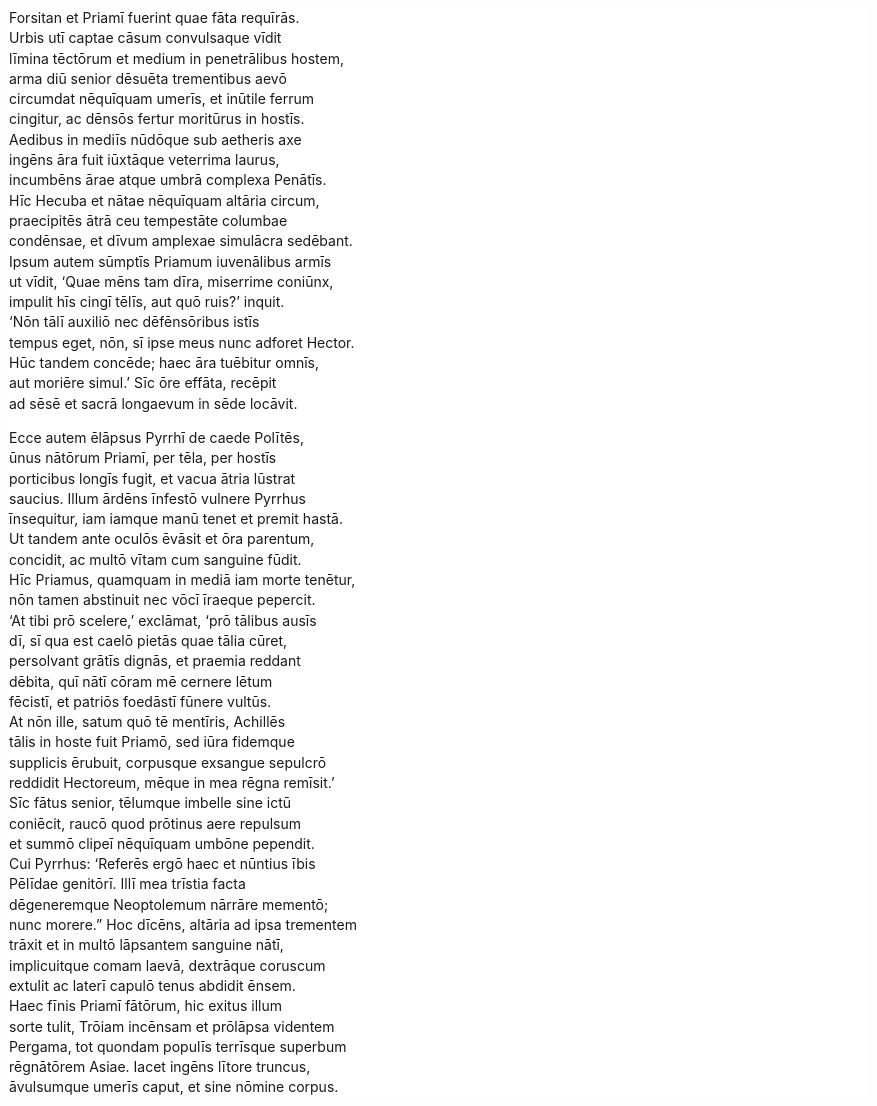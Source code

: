 Forsitan et Priamī fuerint quae fāta requīrās.  
Urbis utī captae cāsum convulsaque vīdit  
līmina tēctōrum et medium in penetrālibus hostem,  
arma diū senior dēsuēta trementibus aevō  
circumdat nēquīquam umerīs, et inūtile ferrum  
cingitur, ac dēnsōs fertur moritūrus in hostīs.  
Aedibus in mediīs nūdōque sub aetheris axe  
ingēns āra fuit iūxtāque veterrima laurus,  
incumbēns ārae atque umbrā complexa Penātīs.  
Hīc Hecuba et nātae nēquīquam altāria circum,  
praecipitēs ātrā ceu tempestāte columbae  
condēnsae, et dīvum amplexae simulācra sedēbant.  
Ipsum autem sūmptīs Priamum iuvenālibus armīs  
ut vīdit, ‘Quae mēns tam dīra, miserrime coniūnx,  
impulit hīs cingī tēlīs, aut quō ruis?’ inquit.  
‘Nōn tālī auxiliō nec dēfēnsōribus istīs  
tempus eget, nōn, sī ipse meus nunc adforet Hector.  
Hūc tandem concēde; haec āra tuēbitur omnīs,  
aut moriēre simul.’ Sīc ōre effāta, recēpit  
ad sēsē et sacrā longaevum in sēde locāvit.  

Ecce autem ēlāpsus Pyrrhī de caede Polītēs,  
ūnus nātōrum Priamī, per tēla, per hostīs  
porticibus longīs fugit, et vacua ātria lūstrat  
saucius. Illum ārdēns īnfestō vulnere Pyrrhus  
īnsequitur, iam iamque manū tenet et premit hastā.  
Ut tandem ante oculōs ēvāsit et ōra parentum,  
concidit, ac multō vītam cum sanguine fūdit.  
Hīc Priamus, quamquam in mediā iam morte tenētur,  
nōn tamen abstinuit nec vōcī īraeque pepercit.  
‘At tibi prō scelere,’ exclāmat, ‘prō tālibus ausīs  
dī, sī qua est caelō pietās quae tālia cūret,  
persolvant grātīs dignās, et praemia reddant  
dēbita, quī nātī cōram mē cernere lētum  
fēcistī, et patriōs foedāstī fūnere vultūs.  
At nōn ille, satum quō tē mentīris, Achillēs  
tālis in hoste fuit Priamō, sed iūra fidemque  
supplicis ērubuit, corpusque exsangue sepulcrō  
reddidit Hectoreum, mēque in mea rēgna remīsit.’  
Sīc fātus senior, tēlumque imbelle sine ictū  
coniēcit, raucō quod prōtinus aere repulsum  
et summō clipeī nēquīquam umbōne pependit.  
Cui Pyrrhus: ‘Referēs ergō haec et nūntius ībis  
Pēlīdae genitōrī. Illī mea trīstia facta  
dēgeneremque Neoptolemum nārrāre mementō;  
nunc morere.” Hoc dīcēns, altāria ad ipsa trementem  
trāxit et in multō lāpsantem sanguine nātī,  
implicuitque comam laevā, dextrāque coruscum  
extulit ac laterī capulō tenus abdidit ēnsem.  
Haec fīnis Priamī fātōrum, hic exitus illum  
sorte tulit, Trōiam incēnsam et prōlāpsa videntem  
Pergama, tot quondam populīs terrīsque superbum  
rēgnātōrem Asiae. Iacet ingēns lītore truncus,  
āvulsumque umerīs caput, et sine nōmine corpus.  
